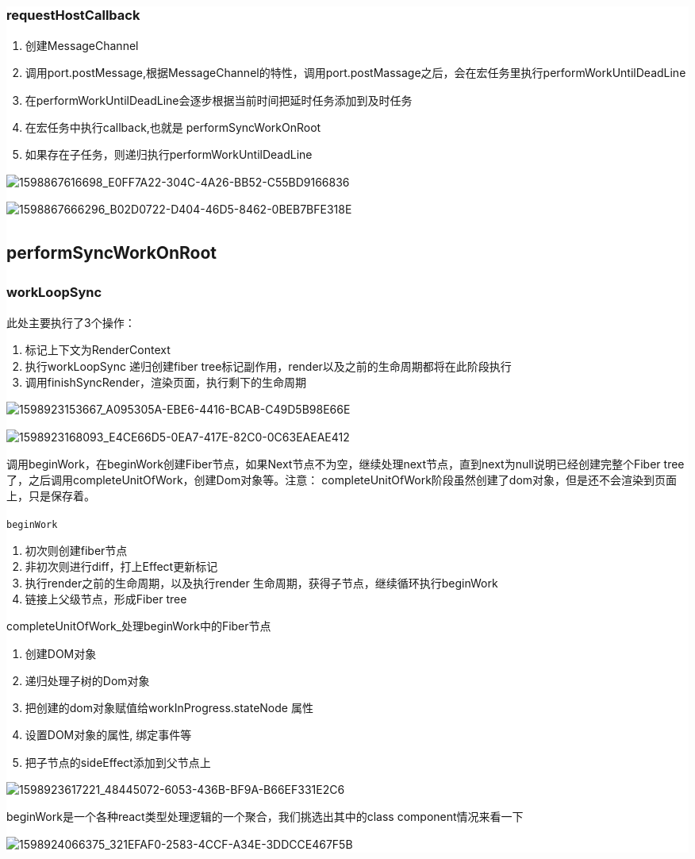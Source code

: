 ### requestHostCallback

1. 创建MessageChannel
2. 调用port.postMessage,根据MessageChannel的特性，调用port.postMassage之后，会在宏任务里执行performWorkUntilDeadLine

3. 在performWorkUntilDeadLine会逐步根据当前时间把延时任务添加到及时任务

4. 在宏任务中执行callback,也就是 performSyncWorkOnRoot
5. 如果存在子任务，则递归执行performWorkUntilDeadLine

![1598867616698_E0FF7A22-304C-4A26-BB52-C55BD9166836](/sourceCode/react/1598867616698_E0FF7A22-304C-4A26-BB52-C55BD9166836.png)

![1598867666296_B02D0722-D404-46D5-8462-0BEB7BFE318E](/Users/liuxiaodong/Desktop/blog/note/docs/.vuepress/public/sourceCode/react/1598867666296_B02D0722-D404-46D5-8462-0BEB7BFE318E.png)

## performSyncWorkOnRoot

### workLoopSync 

此处主要执行了3个操作：

1. 标记上下文为RenderContext
2. 执行workLoopSync 递归创建fiber tree标记副作用，render以及之前的生命周期都将在此阶段执行
3. 调用finishSyncRender，渲染页面，执行剩下的生命周期

![1598923153667_A095305A-EBE6-4416-BCAB-C49D5B98E66E](/sourceCode/react/1598923153667_A095305A-EBE6-4416-BCAB-C49D5B98E66E.png)

![1598923168093_E4CE66D5-0EA7-417E-82C0-0C63EAEAE412](/sourceCode/react/1598923168093_E4CE66D5-0EA7-417E-82C0-0C63EAEAE412.png)

调用beginWork，在beginWork创建Fiber节点，如果Next节点不为空，继续处理next节点，直到next为null说明已经创建完整个Fiber tree了，之后调用completeUnitOfWork，创建Dom对象等。注意： completeUnitOfWork阶段虽然创建了dom对象，但是还不会渲染到页面上，只是保存着。

`beginWork`

1. 初次则创建fiber节点
2. 非初次则进行diff，打上Effect更新标记
3. 执行render之前的生命周期，以及执行render
    生命周期，获得子节点，继续循环执行beginWork
4. 链接上父级节点，形成Fiber tree

completeUnitOfWork_处理beginWork中的Fiber节点

1. 创建DOM对象

2. 递归处理子树的Dom对象

3. 把创建的dom对象赋值给workInProgress.stateNode 属性

4. 设置DOM对象的属性, 绑定事件等

5. 把子节点的sideEffect添加到父节点上

![1598923617221_48445072-6053-436B-BF9A-B66EF331E2C6](/sourceCode/react/1598923617221_48445072-6053-436B-BF9A-B66EF331E2C6.png)

beginWork是一个各种react类型处理逻辑的一个聚合，我们挑选出其中的class component情况来看一下

![1598924066375_321EFAF0-2583-4CCF-A34E-3DDCCE467F5B](/sourceCode/react/1598924066375_321EFAF0-2583-4CCF-A34E-3DDCCE467F5B.png)
